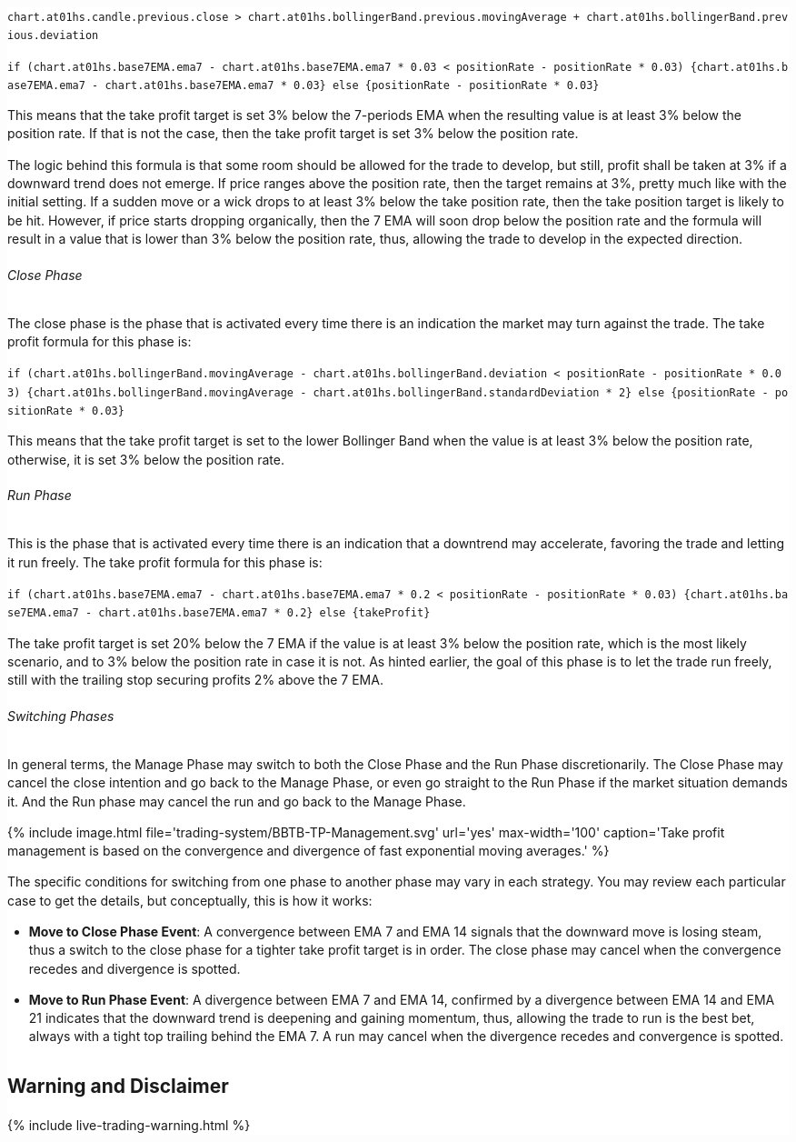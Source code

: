 ```chart.at01hs.candle.previous.close > chart.at01hs.bollingerBand.previous.movingAverage + chart.at01hs.bollingerBand.previous.deviation```<br />

```if (chart.at01hs.base7EMA.ema7 - chart.at01hs.base7EMA.ema7 * 0.03 < positionRate - positionRate * 0.03) {chart.at01hs.base7EMA.ema7 - chart.at01hs.base7EMA.ema7 * 0.03} else {positionRate - positionRate * 0.03}```

This means that the take profit target is set 3% below the 7-periods EMA when the resulting value is at least 3% below the position rate. If that is not the case, then the take profit target is set 3% below the position rate.

The logic behind this formula is that some room should be allowed for the trade to develop, but still, profit shall be taken at 3% if a downward trend does not emerge. If price ranges above the position rate, then the target remains at 3%, pretty much like with the initial setting. If a sudden move or a wick drops to at least 3% below the take position rate, then the take position target is likely to be hit. However, if price starts dropping organically, then the 7 EMA will soon drop below the position rate and the formula will result in a value that is lower than 3% below the position rate, thus, allowing the trade to develop in the expected direction.

###### Close Phase

The close phase is the phase that is activated every time there is an indication the market may turn against the trade. The take profit formula for this phase is:

```if (chart.at01hs.bollingerBand.movingAverage - chart.at01hs.bollingerBand.deviation < positionRate - positionRate * 0.03) {chart.at01hs.bollingerBand.movingAverage - chart.at01hs.bollingerBand.standardDeviation * 2} else {positionRate - positionRate * 0.03}```

This means that the take profit target is set to the lower Bollinger Band when the value is at least 3% below the position rate, otherwise, it is set 3% below the position rate.

###### Run Phase

This is the phase that is activated every time there is an indication that a downtrend may accelerate, favoring the trade and letting it run freely. The take profit formula for this phase is:

```if (chart.at01hs.base7EMA.ema7 - chart.at01hs.base7EMA.ema7 * 0.2 < positionRate - positionRate * 0.03) {chart.at01hs.base7EMA.ema7 - chart.at01hs.base7EMA.ema7 * 0.2} else {takeProfit}```

The take profit target is set 20% below the 7 EMA if the value is at least 3% below the position rate, which is the most likely scenario, and to 3% below the position rate in case it is not. As hinted earlier, the goal of this phase is to let the trade run freely, still with the trailing stop securing profits 2% above the 7 EMA.

###### Switching Phases

In general terms, the Manage Phase may switch to both the Close Phase and the Run Phase discretionarily. The Close Phase may cancel the close intention and go back to the Manage Phase, or even go straight to the Run Phase if the market situation demands it. And the Run phase may cancel the run and go back to the Manage Phase.

{% include image.html file='trading-system/BBTB-TP-Management.svg' url='yes' max-width='100' caption='Take profit management is based on the convergence and divergence of fast exponential moving averages.' %}

The specific conditions for switching from one phase to another phase may vary in each strategy. You may review each particular case to get the details, but conceptually, this is how it works:

* **Move to Close Phase Event**: A convergence between EMA 7 and EMA 14 signals that the downward move is losing steam, thus a switch to the close phase for a tighter take profit target is in order. The close phase may cancel when the convergence recedes and divergence is spotted.

* **Move to Run Phase Event**: A divergence between EMA 7 and EMA 14, confirmed by a divergence between EMA 14 and EMA 21 indicates that the downward trend is deepening and gaining momentum, thus, allowing the trade to run is the best bet, always with a tight top trailing behind the EMA 7. A run may cancel when the divergence recedes and convergence is spotted.

## Warning and Disclaimer

{% include live-trading-warning.html %}
```